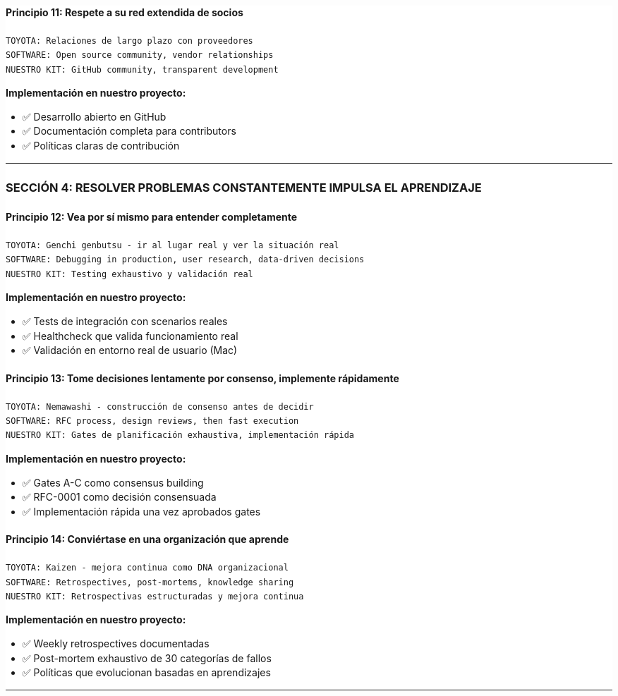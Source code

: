 #### **Principio 11: Respete a su red extendida de socios**
```
TOYOTA: Relaciones de largo plazo con proveedores
SOFTWARE: Open source community, vendor relationships
NUESTRO KIT: GitHub community, transparent development
```

**Implementación en nuestro proyecto:**
- ✅ Desarrollo abierto en GitHub
- ✅ Documentación completa para contributors
- ✅ Políticas claras de contribución

---

### **SECCIÓN 4: RESOLVER PROBLEMAS CONSTANTEMENTE IMPULSA EL APRENDIZAJE**

#### **Principio 12: Vea por sí mismo para entender completamente**
```
TOYOTA: Genchi genbutsu - ir al lugar real y ver la situación real
SOFTWARE: Debugging in production, user research, data-driven decisions
NUESTRO KIT: Testing exhaustivo y validación real
```

**Implementación en nuestro proyecto:**
- ✅ Tests de integración con scenarios reales
- ✅ Healthcheck que valida funcionamiento real
- ✅ Validación en entorno real de usuario (Mac)

#### **Principio 13: Tome decisiones lentamente por consenso, implemente rápidamente**
```
TOYOTA: Nemawashi - construcción de consenso antes de decidir
SOFTWARE: RFC process, design reviews, then fast execution
NUESTRO KIT: Gates de planificación exhaustiva, implementación rápida
```

**Implementación en nuestro proyecto:**
- ✅ Gates A-C como consensus building
- ✅ RFC-0001 como decisión consensuada
- ✅ Implementación rápida una vez aprobados gates

#### **Principio 14: Conviértase en una organización que aprende**
```
TOYOTA: Kaizen - mejora continua como DNA organizacional
SOFTWARE: Retrospectives, post-mortems, knowledge sharing
NUESTRO KIT: Retrospectivas estructuradas y mejora continua
```

**Implementación en nuestro proyecto:**
- ✅ Weekly retrospectives documentadas
- ✅ Post-mortem exhaustivo de 30 categorías de fallos
- ✅ Políticas que evolucionan basadas en aprendizajes

---